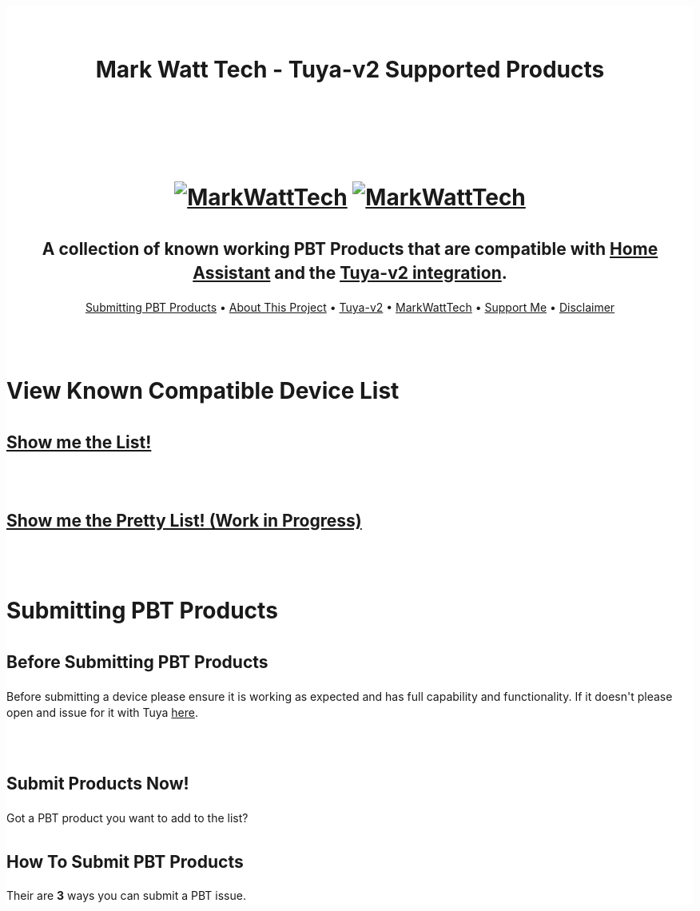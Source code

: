   <br>
  <h1 align="center">Mark Watt Tech - Tuya-v2 Supported Products</h1>
  <br>

 <h1 align="center">
  <br>
  <a href="https://youtube.com/c/markwatttech"><img src="https://github.com/MarkWattTech/TuyaKeyExtractor/blob/main/img/6.png" alt="MarkWattTech" width="200"></a>
  <a href="https://github.com/tuya/tuya-home-assistant"><img src="https://github.com/MarkWattTech/Tuya-v2-Supported-Devices/blob/main/Images/tuya-ha.png" alt="MarkWattTech" width="1000"></a>
 

</h1>	  
	  
<a name="custom_anchor_name"></a>  
	  
<h2 align="center">A collection of known working PBT Products that are compatible with <a href="https://www.home-assistant.io/" target="_blank">Home Assistant</a> and the <a href="https://github.com/tuya/tuya-home-assistant" target="_blank">Tuya-v2 integration</a>.</h2> 


<div align="center">
	
[Submitting PBT Products](#products)  •  [About This Project](#about)  •  [Tuya-v2](#tuya)  •  [MarkWattTech](#mwt)  •  [Support Me](#support)  •  [Disclaimer](#disclaimer)

</div>
</br>

# View Known Compatible Device List
<h2> <a href="https://github.com/MarkWattTech/Tuya-v2-Supported-Devices/blob/main/Known-Devices.md" >Show me the List!</a></h2>
&nbsp;
<h2> <a href="https://markwatttech.com/index.php/tuya-v2-supported-products/" >Show me the Pretty List! (Work in Progress)</a></h2>
&nbsp;


<a name="products"></a>
# Submitting PBT Products
## Before Submitting PBT Products
<p>Before submitting a device please ensure it is working as expected and has full capability and functionality. If it doesn't please open and issue for it with Tuya <a href="https://github.com/tuya/tuya-home-assistant" target="_blank">here</a>.</p>
&nbsp;

## Submit Products Now!
<p>Got a PBT product you want to add to the list? 
&nbsp;

## How To Submit PBT Products
<p> Their are <b>3</b> ways you can submit a PBT issue.</p>
